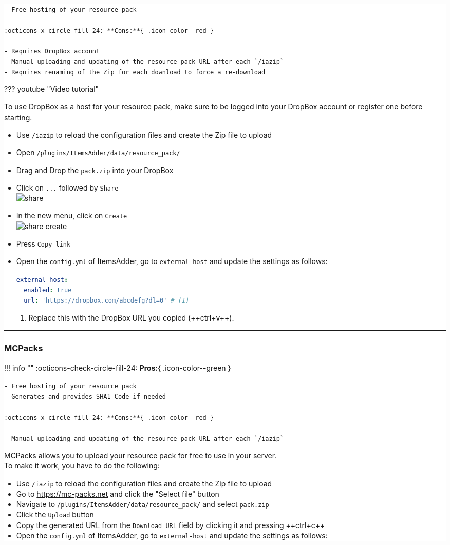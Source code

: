     - Free hosting of your resource pack
    
    :octicons-x-circle-fill-24: **Cons:**{ .icon-color--red }
    
    - Requires DropBox account
    - Manual uploading and updating of the resource pack URL after each `/iazip`
    - Requires renaming of the Zip for each download to force a re-download

??? youtube "Video tutorial"
    <iframe width="560" height="315" src="https://www.youtube.com/embed/GKGnlF4zZVg?start=78" title="YouTube video player" frameborder="0" allow="accelerometer; autoplay; clipboard-write; encrypted-media; gyroscope; picture-in-picture" allowfullscreen></iframe>

To use [DropBox](https://dropbox.com) as a host for your resource pack, make sure to be logged into your DropBox account or register one before starting.

- Use `/iazip` to reload the configuration files and create the Zip file to upload
- Open `/plugins/ItemsAdder/data/resource_pack/`
- Drag and Drop the `pack.zip` into your DropBox
- Click on `...` followed by `Share`  
  ![share](/assets/images/rp-hosting/dropbox-share.png)
- In the new menu, click on `Create`  
  ![share create](/assets/images/rp-hosting/dropbox-share-create.png)
- Press `Copy link`
- Open the `config.yml` of ItemsAdder, go to `external-host` and update the settings as follows:
  
    ```yaml
    external-host:
      enabled: true
      url: 'https://dropbox.com/abcdefg?dl=0' # (1)
    ```
    
    1.  Replace this with the DropBox URL you copied (++ctrl+v++).

----

### MCPacks

!!! info ""
    :octicons-check-circle-fill-24: **Pros:**{ .icon-color--green }
    
    - Free hosting of your resource pack
    - Generates and provides SHA1 Code if needed
    
    :octicons-x-circle-fill-24: **Cons:**{ .icon-color--red }
    
    - Manual uploading and updating of the resource pack URL after each `/iazip`

[MCPacks](https://mc-packs.net) allows you to upload your resource pack for free to use in your server.  
To make it work, you have to do the following:

- Use `/iazip` to reload the configuration files and create the Zip file to upload
- Go to https://mc-packs.net and click the "Select file" button
- Navigate to `/plugins/ItemsAdder/data/resource_pack/` and select `pack.zip`
- Click the `Upload` button
- Copy the generated URL from the `Download URL` field by clicking it and pressing ++ctrl+c++
- Open the `config.yml` of ItemsAdder, go to `external-host` and update the settings as follows:
  